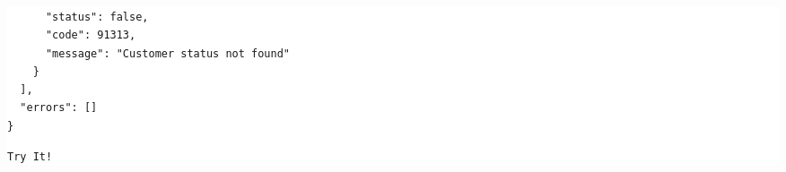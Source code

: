 ```
      "status": false,
      "code": 91313,
      "message": "Customer status not found"
    }
  ],
  "errors": []
}
```

`Try It!`